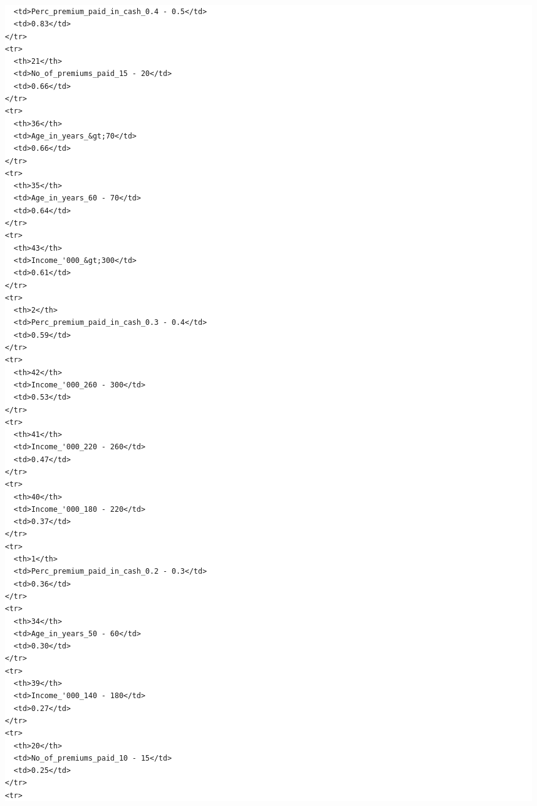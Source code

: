       <td>Perc_premium_paid_in_cash_0.4 - 0.5</td>
      <td>0.83</td>
    </tr>
    <tr>
      <th>21</th>
      <td>No_of_premiums_paid_15 - 20</td>
      <td>0.66</td>
    </tr>
    <tr>
      <th>36</th>
      <td>Age_in_years_&gt;70</td>
      <td>0.66</td>
    </tr>
    <tr>
      <th>35</th>
      <td>Age_in_years_60 - 70</td>
      <td>0.64</td>
    </tr>
    <tr>
      <th>43</th>
      <td>Income_'000_&gt;300</td>
      <td>0.61</td>
    </tr>
    <tr>
      <th>2</th>
      <td>Perc_premium_paid_in_cash_0.3 - 0.4</td>
      <td>0.59</td>
    </tr>
    <tr>
      <th>42</th>
      <td>Income_'000_260 - 300</td>
      <td>0.53</td>
    </tr>
    <tr>
      <th>41</th>
      <td>Income_'000_220 - 260</td>
      <td>0.47</td>
    </tr>
    <tr>
      <th>40</th>
      <td>Income_'000_180 - 220</td>
      <td>0.37</td>
    </tr>
    <tr>
      <th>1</th>
      <td>Perc_premium_paid_in_cash_0.2 - 0.3</td>
      <td>0.36</td>
    </tr>
    <tr>
      <th>34</th>
      <td>Age_in_years_50 - 60</td>
      <td>0.30</td>
    </tr>
    <tr>
      <th>39</th>
      <td>Income_'000_140 - 180</td>
      <td>0.27</td>
    </tr>
    <tr>
      <th>20</th>
      <td>No_of_premiums_paid_10 - 15</td>
      <td>0.25</td>
    </tr>
    <tr>
